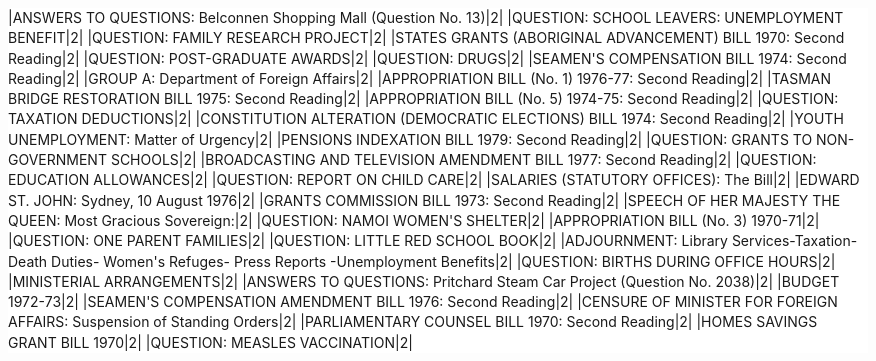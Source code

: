 |ANSWERS TO QUESTIONS: Belconnen Shopping Mall (Question No. 13)|2|
|QUESTION: SCHOOL LEAVERS: UNEMPLOYMENT BENEFIT|2|
|QUESTION: FAMILY RESEARCH PROJECT|2|
|STATES GRANTS (ABORIGINAL ADVANCEMENT) BILL 1970: Second Reading|2|
|QUESTION: POST-GRADUATE AWARDS|2|
|QUESTION: DRUGS|2|
|SEAMEN'S COMPENSATION BILL 1974: Second Reading|2|
|GROUP A: Department of Foreign Affairs|2|
|APPROPRIATION BILL (No. 1) 1976-77: Second Reading|2|
|TASMAN BRIDGE RESTORATION BILL 1975: Second Reading|2|
|APPROPRIATION BILL (No. 5) 1974-75: Second Reading|2|
|QUESTION: TAXATION DEDUCTIONS|2|
|CONSTITUTION ALTERATION (DEMOCRATIC ELECTIONS) BILL 1974: Second Reading|2|
|YOUTH UNEMPLOYMENT: Matter of Urgency|2|
|PENSIONS INDEXATION BILL 1979: Second Reading|2|
|QUESTION: GRANTS TO NON-GOVERNMENT SCHOOLS|2|
|BROADCASTING AND TELEVISION AMENDMENT BILL 1977: Second Reading|2|
|QUESTION: EDUCATION ALLOWANCES|2|
|QUESTION: REPORT ON CHILD CARE|2|
|SALARIES (STATUTORY OFFICES): The Bill|2|
|EDWARD ST. JOHN: Sydney, 10 August 1976|2|
|GRANTS COMMISSION BILL 1973: Second Reading|2|
|SPEECH OF HER MAJESTY THE QUEEN: Most Gracious Sovereign:|2|
|QUESTION: NAMOI WOMEN'S SHELTER|2|
|APPROPRIATION BILL (No. 3) 1970-71|2|
|QUESTION: ONE PARENT FAMILIES|2|
|QUESTION: LITTLE RED SCHOOL BOOK|2|
|ADJOURNMENT: Library Services-Taxation-Death Duties- Women's Refuges- Press Reports -Unemployment Benefits|2|
|QUESTION: BIRTHS DURING OFFICE HOURS|2|
|MINISTERIAL ARRANGEMENTS|2|
|ANSWERS TO QUESTIONS: Pritchard Steam Car Project (Question No. 2038)|2|
|BUDGET 1972-73|2|
|SEAMEN'S COMPENSATION AMENDMENT BILL 1976: Second Reading|2|
|CENSURE OF MINISTER FOR FOREIGN AFFAIRS: Suspension of Standing Orders|2|
|PARLIAMENTARY COUNSEL BILL 1970: Second Reading|2|
|HOMES SAVINGS GRANT BILL 1970|2|
|QUESTION: MEASLES VACCINATION|2|